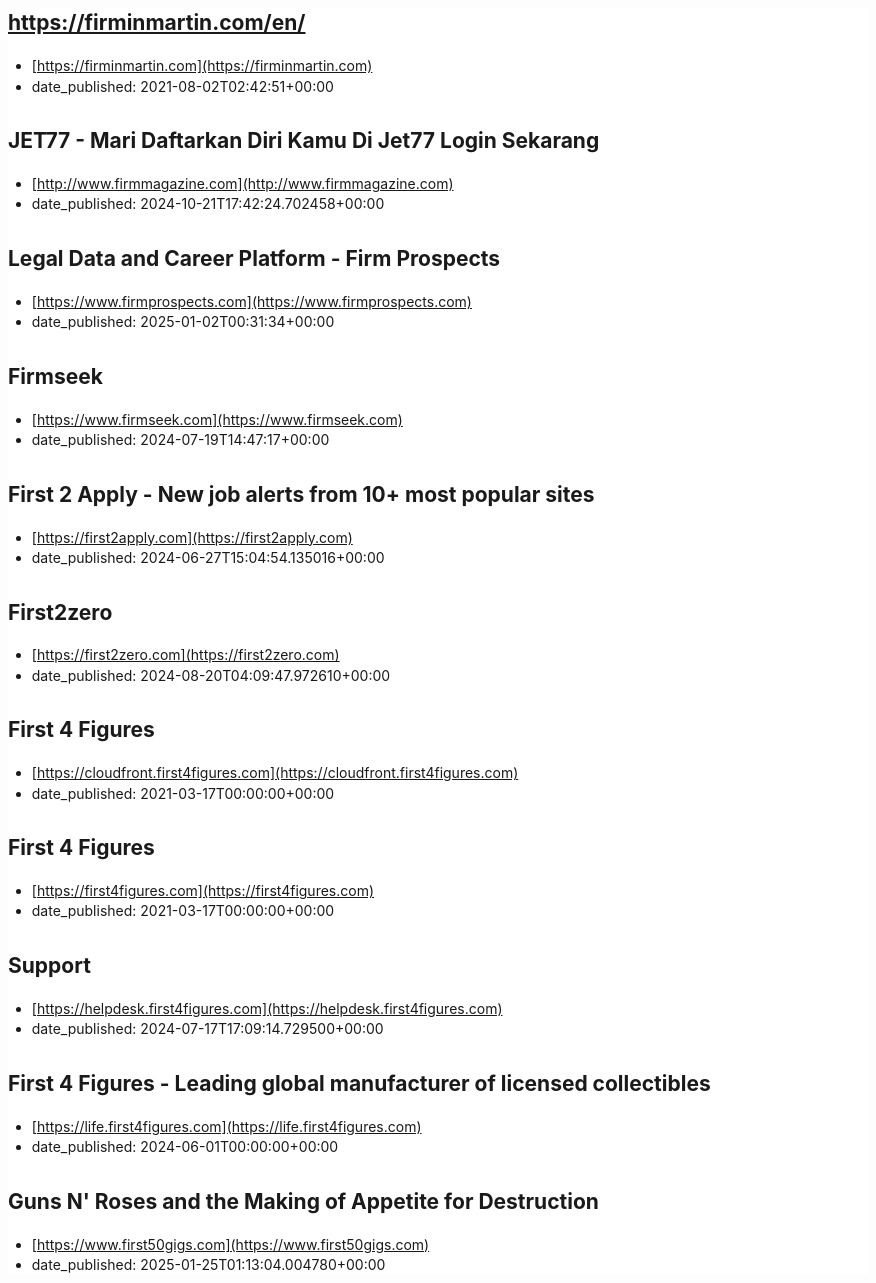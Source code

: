  ## https://firminmartin.com/en/
 - [https://firminmartin.com](https://firminmartin.com)
 - date_published: 2021-08-02T02:42:51+00:00

 ## JET77 - Mari Daftarkan Diri Kamu Di Jet77 Login Sekarang
 - [http://www.firmmagazine.com](http://www.firmmagazine.com)
 - date_published: 2024-10-21T17:42:24.702458+00:00

 ## Legal Data and Career Platform - Firm Prospects
 - [https://www.firmprospects.com](https://www.firmprospects.com)
 - date_published: 2025-01-02T00:31:34+00:00

 ## Firmseek
 - [https://www.firmseek.com](https://www.firmseek.com)
 - date_published: 2024-07-19T14:47:17+00:00

 ## First 2 Apply - New job alerts from 10+ most popular sites
 - [https://first2apply.com](https://first2apply.com)
 - date_published: 2024-06-27T15:04:54.135016+00:00

 ## First2zero
 - [https://first2zero.com](https://first2zero.com)
 - date_published: 2024-08-20T04:09:47.972610+00:00

 ## First 4 Figures
 - [https://cloudfront.first4figures.com](https://cloudfront.first4figures.com)
 - date_published: 2021-03-17T00:00:00+00:00

 ## First 4 Figures
 - [https://first4figures.com](https://first4figures.com)
 - date_published: 2021-03-17T00:00:00+00:00

 ## Support
 - [https://helpdesk.first4figures.com](https://helpdesk.first4figures.com)
 - date_published: 2024-07-17T17:09:14.729500+00:00

 ## First 4 Figures - Leading global manufacturer of licensed collectibles
 - [https://life.first4figures.com](https://life.first4figures.com)
 - date_published: 2024-06-01T00:00:00+00:00

 ## Guns N' Roses and the Making of Appetite for Destruction
 - [https://www.first50gigs.com](https://www.first50gigs.com)
 - date_published: 2025-01-25T01:13:04.004780+00:00
